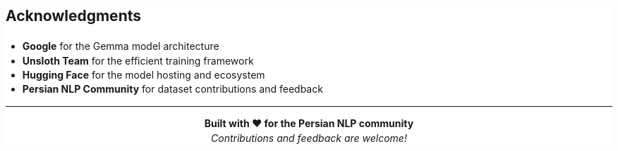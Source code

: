 ## Acknowledgments

- **Google** for the Gemma model architecture
- **Unsloth Team** for the efficient training framework
- **Hugging Face** for the model hosting and ecosystem
- **Persian NLP Community** for dataset contributions and feedback

---

<div align="center">
  <strong>Built with ❤️ for the Persian NLP community</strong>
  <br>
  <em>Contributions and feedback are welcome!</em>
</div>